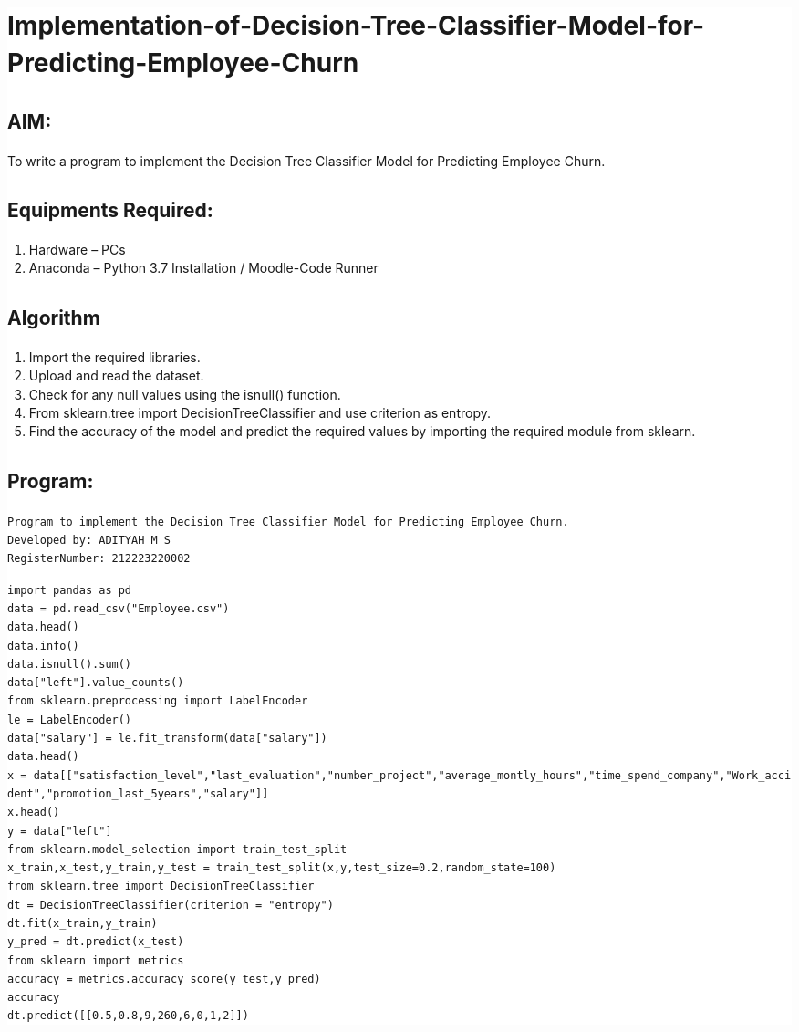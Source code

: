 # Implementation-of-Decision-Tree-Classifier-Model-for-Predicting-Employee-Churn

## AIM:
To write a program to implement the Decision Tree Classifier Model for Predicting Employee Churn.

## Equipments Required:
1. Hardware – PCs
2. Anaconda – Python 3.7 Installation / Moodle-Code Runner

## Algorithm
1. Import the required libraries.
2. Upload and read the dataset.
3. Check for any null values using the isnull() function.
4. From sklearn.tree import DecisionTreeClassifier and use criterion as entropy.
5. Find the accuracy of the model and predict the required values by importing the required module from sklearn. 

## Program:
```
Program to implement the Decision Tree Classifier Model for Predicting Employee Churn.
Developed by: ADITYAH M S
RegisterNumber: 212223220002
```
```
import pandas as pd
data = pd.read_csv("Employee.csv")
data.head()
data.info()
data.isnull().sum()
data["left"].value_counts()
from sklearn.preprocessing import LabelEncoder
le = LabelEncoder()
data["salary"] = le.fit_transform(data["salary"])
data.head()
x = data[["satisfaction_level","last_evaluation","number_project","average_montly_hours","time_spend_company","Work_accident","promotion_last_5years","salary"]]
x.head()
y = data["left"]
from sklearn.model_selection import train_test_split
x_train,x_test,y_train,y_test = train_test_split(x,y,test_size=0.2,random_state=100)
from sklearn.tree import DecisionTreeClassifier
dt = DecisionTreeClassifier(criterion = "entropy")
dt.fit(x_train,y_train)
y_pred = dt.predict(x_test)
from sklearn import metrics
accuracy = metrics.accuracy_score(y_test,y_pred)
accuracy
dt.predict([[0.5,0.8,9,260,6,0,1,2]])
```
